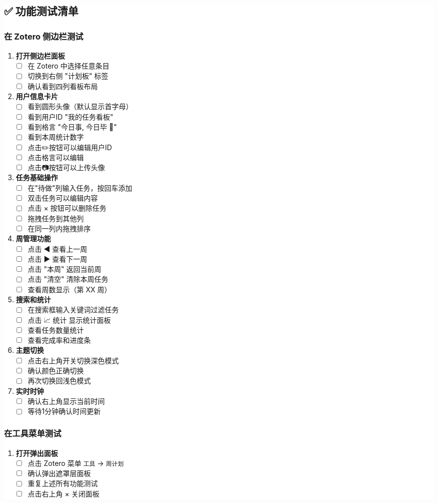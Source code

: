 ## ✅ 功能测试清单

### 在 Zotero 侧边栏测试

1. **打开侧边栏面板**
   - [ ] 在 Zotero 中选择任意条目
   - [ ] 切换到右侧 "计划板" 标签
   - [ ] 确认看到四列看板布局

2. **用户信息卡片**
   - [ ] 看到圆形头像（默认显示首字母）
   - [ ] 看到用户ID "我的任务看板"
   - [ ] 看到格言 "今日事, 今日毕 🚀"
   - [ ] 看到本周统计数字
   - [ ] 点击✏️按钮可以编辑用户ID
   - [ ] 点击格言可以编辑
   - [ ] 点击📷按钮可以上传头像

3. **任务基础操作**
   - [ ] 在"待做"列输入任务，按回车添加
   - [ ] 双击任务可以编辑内容
   - [ ] 点击 × 按钮可以删除任务
   - [ ] 拖拽任务到其他列
   - [ ] 在同一列内拖拽排序

4. **周管理功能**
   - [ ] 点击 ◀ 查看上一周
   - [ ] 点击 ▶ 查看下一周
   - [ ] 点击 "本周" 返回当前周
   - [ ] 点击 "清空" 清除本周任务
   - [ ] 查看周数显示（第 XX 周）

5. **搜索和统计**
   - [ ] 在搜索框输入关键词过滤任务
   - [ ] 点击 📈 统计 显示统计面板
   - [ ] 查看任务数量统计
   - [ ] 查看完成率和进度条

6. **主题切换**
   - [ ] 点击右上角开关切换深色模式
   - [ ] 确认颜色正确切换
   - [ ] 再次切换回浅色模式

7. **实时时钟**
   - [ ] 确认右上角显示当前时间
   - [ ] 等待1分钟确认时间更新

### 在工具菜单测试

1. **打开弹出面板**
   - [ ] 点击 Zotero 菜单 `工具` → `周计划`
   - [ ] 确认弹出遮罩层面板
   - [ ] 重复上述所有功能测试
   - [ ] 点击右上角 × 关闭面板
